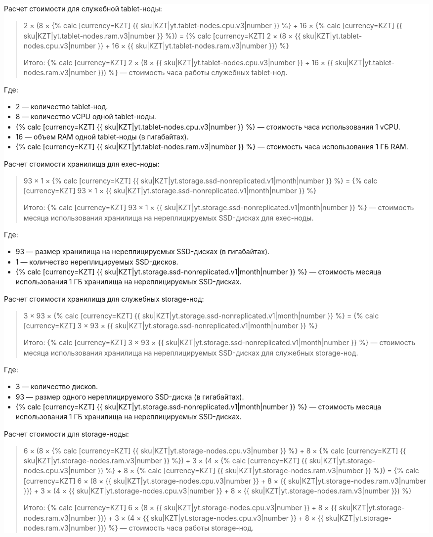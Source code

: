 Расчет стоимости для служебной tablet-ноды:

> 2 × (8 × {% calc [currency=KZT] {{ sku|KZT|yt.tablet-nodes.cpu.v3|number }} %} + 16 × {% calc [currency=KZT] {{ sku|KZT|yt.tablet-nodes.ram.v3|number }} %}) = {% calc [currency=KZT] 2 × (8 × {{ sku|KZT|yt.tablet-nodes.cpu.v3|number }} + 16 × {{ sku|KZT|yt.tablet-nodes.ram.v3|number }}) %}
>
> Итого: {% calc [currency=KZT] 2 × (8 × {{ sku|KZT|yt.tablet-nodes.cpu.v3|number }} + 16 × {{ sku|KZT|yt.tablet-nodes.ram.v3|number }}) %} — стоимость часа работы служебных tablet-нод.

Где:
* 2 — количество tablet-нод.
* 8 — количество vCPU одной tablet-ноды.
* {% calc [currency=KZT] {{ sku|KZT|yt.tablet-nodes.cpu.v3|number }} %} — стоимость часа использования 1 vCPU.
* 16 — объем RAM одной tablet-ноды (в гигабайтах).
* {% calc [currency=KZT] {{ sku|KZT|yt.tablet-nodes.ram.v3|number }} %} — стоимость часа использования 1 ГБ RAM.

Расчет стоимости хранилища для exec-ноды:

> 93 × 1 × {% calc [currency=KZT] {{ sku|KZT|yt.storage.ssd-nonreplicated.v1|month|number }} %} = {% calc [currency=KZT] 93 × 1 × {{ sku|KZT|yt.storage.ssd-nonreplicated.v1|month|number }} %}
>
> Итого: {% calc [currency=KZT] 93 × 1 × {{ sku|KZT|yt.storage.ssd-nonreplicated.v1|month|number }} %} — стоимость месяца использования хранилища на нереплицируемых SSD-дисках для exec-ноды.

Где:
* 93 — размер хранилища на нереплицируемых SSD-дисках (в гигабайтах).
* 1 — количество нереплицируемых SSD-дисков.
* {% calc [currency=KZT] {{ sku|KZT|yt.storage.ssd-nonreplicated.v1|month|number }} %} — стоимость месяца использования 1 ГБ хранилища на нереплицируемых SSD-дисках.

Расчет стоимости хранилища для служебных storage-нод:

> 3 × 93 × {% calc [currency=KZT] {{ sku|KZT|yt.storage.ssd-nonreplicated.v1|month|number }} %} = {% calc [currency=KZT] 3 × 93 × {{ sku|KZT|yt.storage.ssd-nonreplicated.v1|month|number }} %}
>
> Итого: {% calc [currency=KZT] 3 × 93 × {{ sku|KZT|yt.storage.ssd-nonreplicated.v1|month|number }} %} — стоимость месяца использования хранилища на нереплицируемых SSD-дисках для служебных storage-нод.

Где:
* 3 — количество дисков.
* 93 — размер одного нереплицируемого SSD-диска (в гигабайтах).
* {% calc [currency=KZT] {{ sku|KZT|yt.storage.ssd-nonreplicated.v1|month|number }} %} — стоимость месяца использования 1 ГБ хранилища на нереплицируемых SSD-дисках.

Расчет стоимости для storage-ноды:

> 6 × (8 × {% calc [currency=KZT] {{ sku|KZT|yt.storage-nodes.cpu.v3|number }} %} + 8 × {% calc [currency=KZT] {{ sku|KZT|yt.storage-nodes.ram.v3|number }} %}) + 3 × (4 × {% calc [currency=KZT] {{ sku|KZT|yt.storage-nodes.cpu.v3|number }} %} + 8 × {% calc [currency=KZT] {{ sku|KZT|yt.storage-nodes.ram.v3|number }} %}) = {% calc [currency=KZT] 6 × (8 × {{ sku|KZT|yt.storage-nodes.cpu.v3|number }} + 8 × {{ sku|KZT|yt.storage-nodes.ram.v3|number }}) + 3 × (4 × {{ sku|KZT|yt.storage-nodes.cpu.v3|number }} + 8 × {{ sku|KZT|yt.storage-nodes.ram.v3|number }}) %}
>
> Итого: {% calc [currency=KZT] 6 × (8 × {{ sku|KZT|yt.storage-nodes.cpu.v3|number }} + 8 × {{ sku|KZT|yt.storage-nodes.ram.v3|number }}) + 3 × (4 × {{ sku|KZT|yt.storage-nodes.cpu.v3|number }} + 8 × {{ sku|KZT|yt.storage-nodes.ram.v3|number }}) %} — стоимость часа работы storage-нод.
